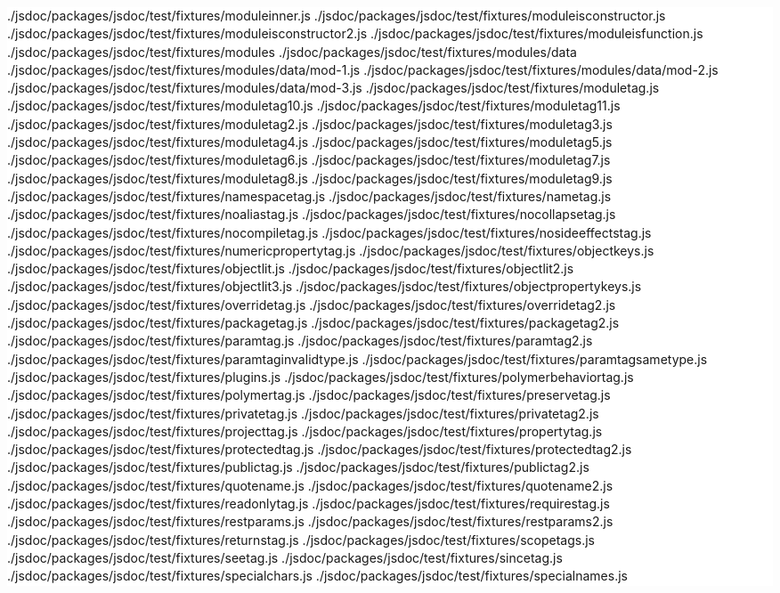 ./jsdoc/packages/jsdoc/test/fixtures/moduleinner.js
./jsdoc/packages/jsdoc/test/fixtures/moduleisconstructor.js
./jsdoc/packages/jsdoc/test/fixtures/moduleisconstructor2.js
./jsdoc/packages/jsdoc/test/fixtures/moduleisfunction.js
./jsdoc/packages/jsdoc/test/fixtures/modules
./jsdoc/packages/jsdoc/test/fixtures/modules/data
./jsdoc/packages/jsdoc/test/fixtures/modules/data/mod-1.js
./jsdoc/packages/jsdoc/test/fixtures/modules/data/mod-2.js
./jsdoc/packages/jsdoc/test/fixtures/modules/data/mod-3.js
./jsdoc/packages/jsdoc/test/fixtures/moduletag.js
./jsdoc/packages/jsdoc/test/fixtures/moduletag10.js
./jsdoc/packages/jsdoc/test/fixtures/moduletag11.js
./jsdoc/packages/jsdoc/test/fixtures/moduletag2.js
./jsdoc/packages/jsdoc/test/fixtures/moduletag3.js
./jsdoc/packages/jsdoc/test/fixtures/moduletag4.js
./jsdoc/packages/jsdoc/test/fixtures/moduletag5.js
./jsdoc/packages/jsdoc/test/fixtures/moduletag6.js
./jsdoc/packages/jsdoc/test/fixtures/moduletag7.js
./jsdoc/packages/jsdoc/test/fixtures/moduletag8.js
./jsdoc/packages/jsdoc/test/fixtures/moduletag9.js
./jsdoc/packages/jsdoc/test/fixtures/namespacetag.js
./jsdoc/packages/jsdoc/test/fixtures/nametag.js
./jsdoc/packages/jsdoc/test/fixtures/noaliastag.js
./jsdoc/packages/jsdoc/test/fixtures/nocollapsetag.js
./jsdoc/packages/jsdoc/test/fixtures/nocompiletag.js
./jsdoc/packages/jsdoc/test/fixtures/nosideeffectstag.js
./jsdoc/packages/jsdoc/test/fixtures/numericpropertytag.js
./jsdoc/packages/jsdoc/test/fixtures/objectkeys.js
./jsdoc/packages/jsdoc/test/fixtures/objectlit.js
./jsdoc/packages/jsdoc/test/fixtures/objectlit2.js
./jsdoc/packages/jsdoc/test/fixtures/objectlit3.js
./jsdoc/packages/jsdoc/test/fixtures/objectpropertykeys.js
./jsdoc/packages/jsdoc/test/fixtures/overridetag.js
./jsdoc/packages/jsdoc/test/fixtures/overridetag2.js
./jsdoc/packages/jsdoc/test/fixtures/packagetag.js
./jsdoc/packages/jsdoc/test/fixtures/packagetag2.js
./jsdoc/packages/jsdoc/test/fixtures/paramtag.js
./jsdoc/packages/jsdoc/test/fixtures/paramtag2.js
./jsdoc/packages/jsdoc/test/fixtures/paramtaginvalidtype.js
./jsdoc/packages/jsdoc/test/fixtures/paramtagsametype.js
./jsdoc/packages/jsdoc/test/fixtures/plugins.js
./jsdoc/packages/jsdoc/test/fixtures/polymerbehaviortag.js
./jsdoc/packages/jsdoc/test/fixtures/polymertag.js
./jsdoc/packages/jsdoc/test/fixtures/preservetag.js
./jsdoc/packages/jsdoc/test/fixtures/privatetag.js
./jsdoc/packages/jsdoc/test/fixtures/privatetag2.js
./jsdoc/packages/jsdoc/test/fixtures/projecttag.js
./jsdoc/packages/jsdoc/test/fixtures/propertytag.js
./jsdoc/packages/jsdoc/test/fixtures/protectedtag.js
./jsdoc/packages/jsdoc/test/fixtures/protectedtag2.js
./jsdoc/packages/jsdoc/test/fixtures/publictag.js
./jsdoc/packages/jsdoc/test/fixtures/publictag2.js
./jsdoc/packages/jsdoc/test/fixtures/quotename.js
./jsdoc/packages/jsdoc/test/fixtures/quotename2.js
./jsdoc/packages/jsdoc/test/fixtures/readonlytag.js
./jsdoc/packages/jsdoc/test/fixtures/requirestag.js
./jsdoc/packages/jsdoc/test/fixtures/restparams.js
./jsdoc/packages/jsdoc/test/fixtures/restparams2.js
./jsdoc/packages/jsdoc/test/fixtures/returnstag.js
./jsdoc/packages/jsdoc/test/fixtures/scopetags.js
./jsdoc/packages/jsdoc/test/fixtures/seetag.js
./jsdoc/packages/jsdoc/test/fixtures/sincetag.js
./jsdoc/packages/jsdoc/test/fixtures/specialchars.js
./jsdoc/packages/jsdoc/test/fixtures/specialnames.js